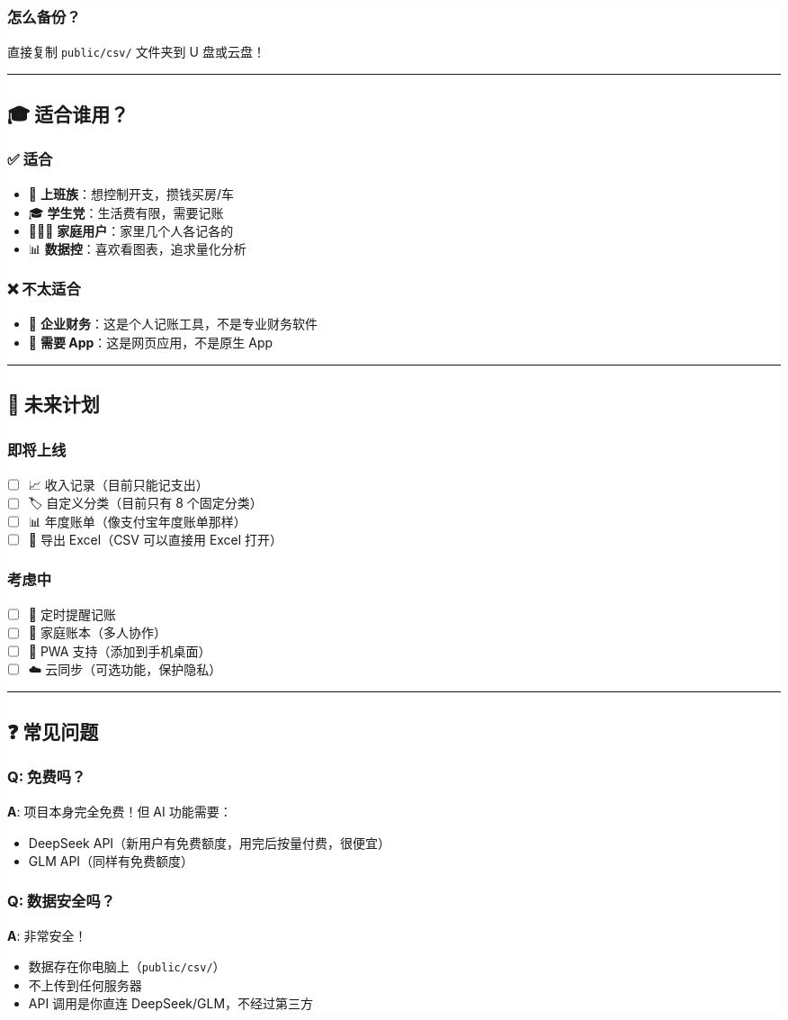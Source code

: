 ### 怎么备份？
直接复制 `public/csv/` 文件夹到 U 盘或云盘！

---

## 🎓 适合谁用？

### ✅ 适合
- 💼 **上班族**：想控制开支，攒钱买房/车
- 🎓 **学生党**：生活费有限，需要记账
- 👨‍👩‍👧 **家庭用户**：家里几个人各记各的
- 📊 **数据控**：喜欢看图表，追求量化分析

### ❌ 不太适合
- 🏢 **企业财务**：这是个人记账工具，不是专业财务软件
- 📱 **需要 App**：这是网页应用，不是原生 App

---

## 🔮 未来计划

### 即将上线
- [ ] 📈 收入记录（目前只能记支出）
- [ ] 🏷️ 自定义分类（目前只有 8 个固定分类）
- [ ] 📊 年度账单（像支付宝年度账单那样）
- [ ] 💾 导出 Excel（CSV 可以直接用 Excel 打开）

### 考虑中
- [ ] 🔔 定时提醒记账
- [ ] 👥 家庭账本（多人协作）
- [ ] 📱 PWA 支持（添加到手机桌面）
- [ ] ☁️ 云同步（可选功能，保护隐私）

---

## ❓ 常见问题

### Q: 免费吗？
**A**: 项目本身完全免费！但 AI 功能需要：
- DeepSeek API（新用户有免费额度，用完后按量付费，很便宜）
- GLM API（同样有免费额度）

### Q: 数据安全吗？
**A**: 非常安全！
- 数据存在你电脑上（`public/csv/`）
- 不上传到任何服务器
- API 调用是你直连 DeepSeek/GLM，不经过第三方
